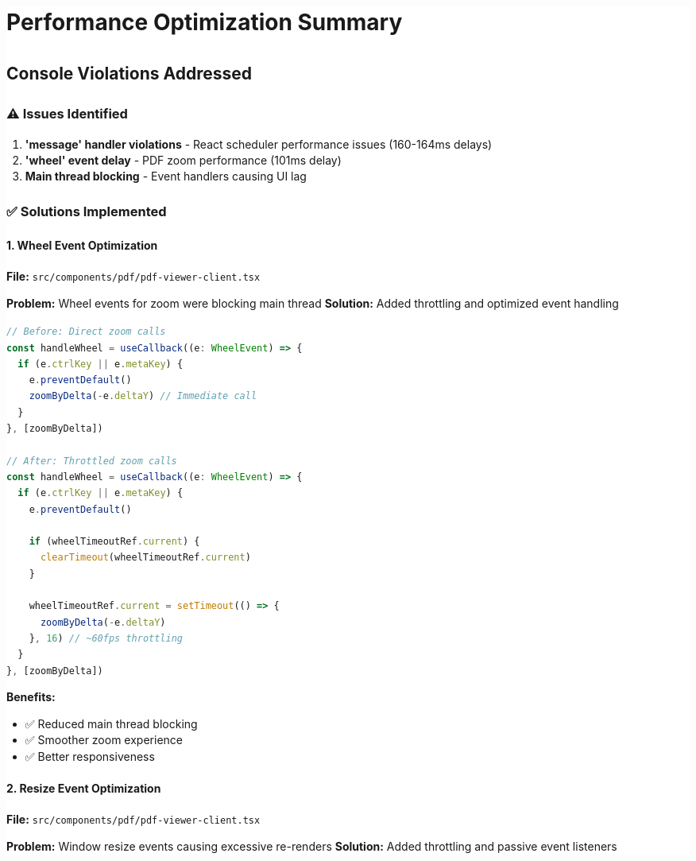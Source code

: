 # Performance Optimization Summary

## Console Violations Addressed

### ⚠️ Issues Identified
1. **'message' handler violations** - React scheduler performance issues (160-164ms delays)
2. **'wheel' event delay** - PDF zoom performance (101ms delay)
3. **Main thread blocking** - Event handlers causing UI lag

### ✅ Solutions Implemented

#### 1. Wheel Event Optimization
**File:** `src/components/pdf/pdf-viewer-client.tsx`

**Problem:** Wheel events for zoom were blocking main thread
**Solution:** Added throttling and optimized event handling

```typescript
// Before: Direct zoom calls
const handleWheel = useCallback((e: WheelEvent) => {
  if (e.ctrlKey || e.metaKey) {
    e.preventDefault()
    zoomByDelta(-e.deltaY) // Immediate call
  }
}, [zoomByDelta])

// After: Throttled zoom calls
const handleWheel = useCallback((e: WheelEvent) => {
  if (e.ctrlKey || e.metaKey) {
    e.preventDefault()
    
    if (wheelTimeoutRef.current) {
      clearTimeout(wheelTimeoutRef.current)
    }
    
    wheelTimeoutRef.current = setTimeout(() => {
      zoomByDelta(-e.deltaY)
    }, 16) // ~60fps throttling
  }
}, [zoomByDelta])
```

**Benefits:**
- ✅ Reduced main thread blocking
- ✅ Smoother zoom experience
- ✅ Better responsiveness

#### 2. Resize Event Optimization
**File:** `src/components/pdf/pdf-viewer-client.tsx`

**Problem:** Window resize events causing excessive re-renders
**Solution:** Added throttling and passive event listeners
